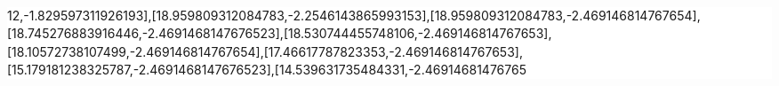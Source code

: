 12,-1.829597311926193],[18.959809312084783,-2.2546143865993153],[18.959809312084783,-2.469146814767654],[18.745276883916446,-2.4691468147676523],[18.530744455748106,-2.469146814767653],[18.10572738107499,-2.469146814767654],[17.46617787823353,-2.469146814767653],[15.179181238325787,-2.4691468147676523],[14.539631735484331,-2.46914681476765